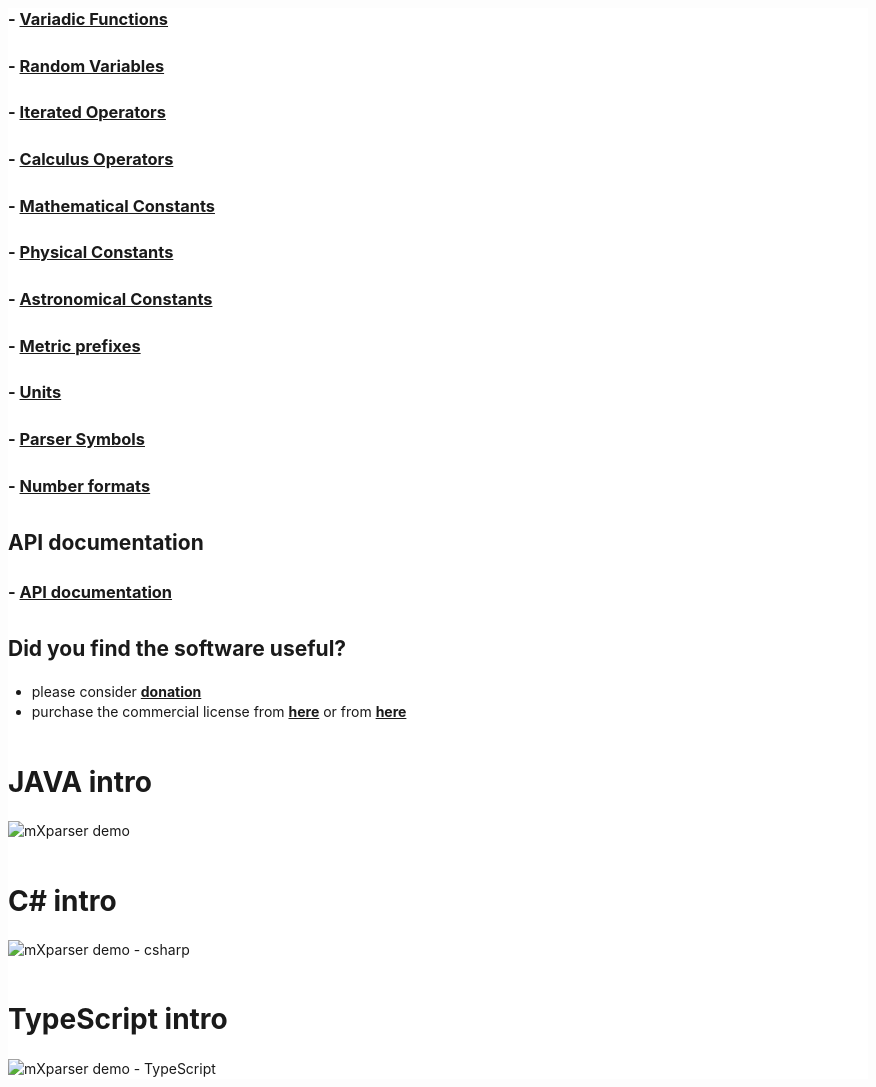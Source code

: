 ### - [**Variadic Functions**](https://mathparser.org/mxparser-math-collection/variadic-functions/)
### - [**Random Variables**](https://mathparser.org/mxparser-math-collection/random-variables/)
### - [**Iterated Operators**](https://mathparser.org/mxparser-math-collection/iterated-operators/)
### - [**Calculus Operators**](https://mathparser.org/mxparser-math-collection/calculus-operators/)
### - [**Mathematical Constants**](https://mathparser.org/mxparser-math-collection/constants/)
### - [**Physical Constants**](https://mathparser.org/mxparser-math-collection/physical-constants/)
### - [**Astronomical Constants**](https://mathparser.org/mxparser-math-collection/astronomical-constants/)
### - [**Metric prefixes**](https://mathparser.org/mxparser-math-collection/metric-prefixes/)
### - [**Units**](https://mathparser.org/mxparser-math-collection/units/)
### - [**Parser Symbols**](https://mathparser.org/mxparser-math-collection/parser-symbols/)
### - [**Number formats**](https://mathparser.org/mxparser-math-collection/number-formats/)

## **API documentation**
### - [API documentation](https://mathparser.org/api/)

## **Did you find the software useful?**
- please consider [**donation**](http://mathparser.org/donate)
- purchase the commercial license from [**here**](https://mathparser.org/order-commercial-license) or from [**here**](https://payhip.com/INFIMA)

# JAVA intro
![mXparser demo](http://mathparser.org/wp-content/uploads/2017/05/mxparser-demo-r2.gif)

# C# intro
![mXparser demo - csharp](http://mathparser.org/wp-content/uploads/2017/05/mxparser-demo-vs-r2.gif)

# TypeScript intro
![mXparser demo - TypeScript](https://github.com/futurearchitec/tempresources/raw/main/mxparser-demo-ts-r1.gif)
